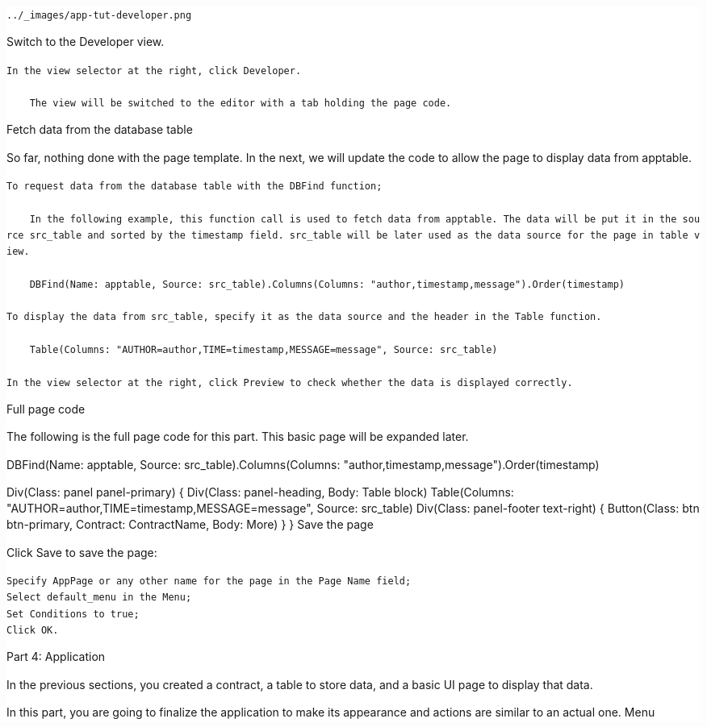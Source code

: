     ../_images/app-tut-developer.png

Switch to the Developer view.  

    In the view selector at the right, click Developer.  

        The view will be switched to the editor with a tab holding the page code.  

Fetch data from the database table

So far, nothing done with the page template. In the next, we will update the code to allow the page to display data from apptable.

    To request data from the database table with the DBFind function; 

        In the following example, this function call is used to fetch data from apptable. The data will be put it in the source src_table and sorted by the timestamp field. src_table will be later used as the data source for the page in table view.

        DBFind(Name: apptable, Source: src_table).Columns(Columns: "author,timestamp,message").Order(timestamp)

    To display the data from src_table, specify it as the data source and the header in the Table function.  

        Table(Columns: "AUTHOR=author,TIME=timestamp,MESSAGE=message", Source: src_table)

    In the view selector at the right, click Preview to check whether the data is displayed correctly.  

Full page code

The following is the full page code for this part. This basic page will be expanded later.

DBFind(Name: apptable, Source: src_table).Columns(Columns: "author,timestamp,message").Order(timestamp)

Div(Class: panel panel-primary) {
    Div(Class: panel-heading, Body: Table block)
    Table(Columns: "AUTHOR=author,TIME=timestamp,MESSAGE=message", Source: src_table)
    Div(Class: panel-footer text-right) {
        Button(Class: btn btn-primary, Contract: ContractName, Body: More)
    }
}
Save the page

Click Save to save the page:  

    Specify AppPage or any other name for the page in the Page Name field;
    Select default_menu in the Menu; 
    Set Conditions to true;
    Click OK. 

Part 4: Application

In the previous sections, you created a contract, a table to store data, and a basic UI page to display that data.

In this part, you are going to finalize the application to make its appearance and actions are similar to an actual one.
Menu
